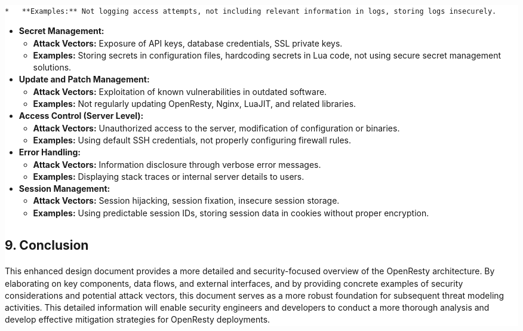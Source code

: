     *   **Examples:** Not logging access attempts, not including relevant information in logs, storing logs insecurely.
*   **Secret Management:**
    *   **Attack Vectors:** Exposure of API keys, database credentials, SSL private keys.
    *   **Examples:** Storing secrets in configuration files, hardcoding secrets in Lua code, not using secure secret management solutions.
*   **Update and Patch Management:**
    *   **Attack Vectors:** Exploitation of known vulnerabilities in outdated software.
    *   **Examples:** Not regularly updating OpenResty, Nginx, LuaJIT, and related libraries.
*   **Access Control (Server Level):**
    *   **Attack Vectors:** Unauthorized access to the server, modification of configuration or binaries.
    *   **Examples:** Using default SSH credentials, not properly configuring firewall rules.
*   **Error Handling:**
    *   **Attack Vectors:** Information disclosure through verbose error messages.
    *   **Examples:** Displaying stack traces or internal server details to users.
*   **Session Management:**
    *   **Attack Vectors:** Session hijacking, session fixation, insecure session storage.
    *   **Examples:** Using predictable session IDs, storing session data in cookies without proper encryption.

## 9. Conclusion

This enhanced design document provides a more detailed and security-focused overview of the OpenResty architecture. By elaborating on key components, data flows, and external interfaces, and by providing concrete examples of security considerations and potential attack vectors, this document serves as a more robust foundation for subsequent threat modeling activities. This detailed information will enable security engineers and developers to conduct a more thorough analysis and develop effective mitigation strategies for OpenResty deployments.